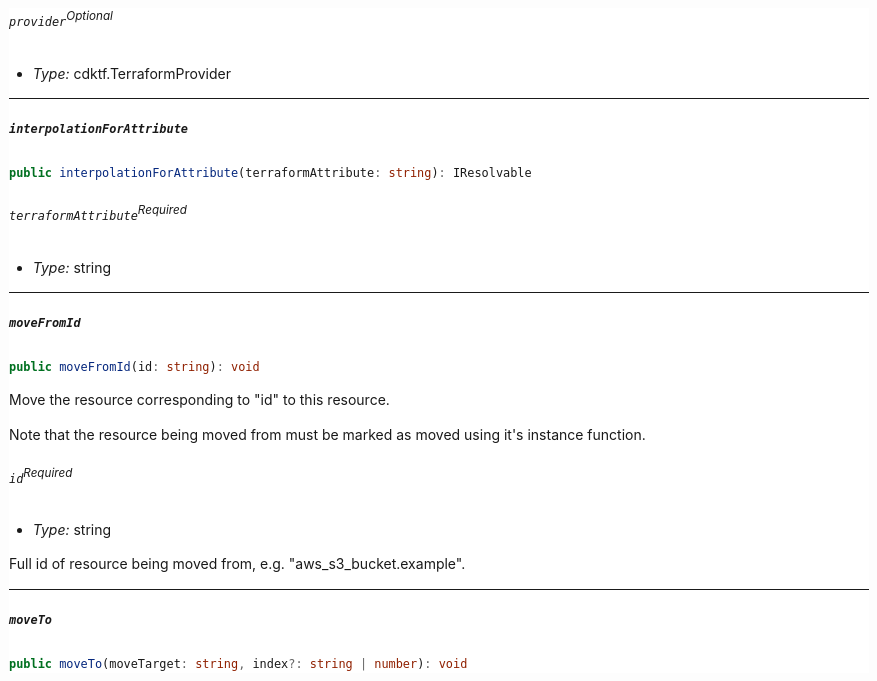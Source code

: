
###### `provider`<sup>Optional</sup> <a name="provider" id="@cdktf/provider-azurerm.streamAnalyticsManagedPrivateEndpoint.StreamAnalyticsManagedPrivateEndpoint.importFrom.parameter.provider"></a>

- *Type:* cdktf.TerraformProvider

---

##### `interpolationForAttribute` <a name="interpolationForAttribute" id="@cdktf/provider-azurerm.streamAnalyticsManagedPrivateEndpoint.StreamAnalyticsManagedPrivateEndpoint.interpolationForAttribute"></a>

```typescript
public interpolationForAttribute(terraformAttribute: string): IResolvable
```

###### `terraformAttribute`<sup>Required</sup> <a name="terraformAttribute" id="@cdktf/provider-azurerm.streamAnalyticsManagedPrivateEndpoint.StreamAnalyticsManagedPrivateEndpoint.interpolationForAttribute.parameter.terraformAttribute"></a>

- *Type:* string

---

##### `moveFromId` <a name="moveFromId" id="@cdktf/provider-azurerm.streamAnalyticsManagedPrivateEndpoint.StreamAnalyticsManagedPrivateEndpoint.moveFromId"></a>

```typescript
public moveFromId(id: string): void
```

Move the resource corresponding to "id" to this resource.

Note that the resource being moved from must be marked as moved using it's instance function.

###### `id`<sup>Required</sup> <a name="id" id="@cdktf/provider-azurerm.streamAnalyticsManagedPrivateEndpoint.StreamAnalyticsManagedPrivateEndpoint.moveFromId.parameter.id"></a>

- *Type:* string

Full id of resource being moved from, e.g. "aws_s3_bucket.example".

---

##### `moveTo` <a name="moveTo" id="@cdktf/provider-azurerm.streamAnalyticsManagedPrivateEndpoint.StreamAnalyticsManagedPrivateEndpoint.moveTo"></a>

```typescript
public moveTo(moveTarget: string, index?: string | number): void
```
